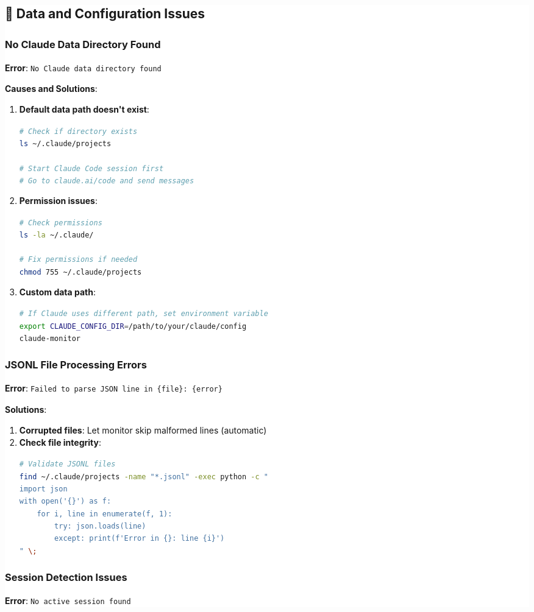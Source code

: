 ## 💾 Data and Configuration Issues

### No Claude Data Directory Found

**Error**: `No Claude data directory found`

**Causes and Solutions**:

1. **Default data path doesn't exist**:
   ```bash
   # Check if directory exists
   ls ~/.claude/projects

   # Start Claude Code session first
   # Go to claude.ai/code and send messages
   ```

2. **Permission issues**:
   ```bash
   # Check permissions
   ls -la ~/.claude/

   # Fix permissions if needed
   chmod 755 ~/.claude/projects
   ```

3. **Custom data path**:
   ```bash
   # If Claude uses different path, set environment variable
   export CLAUDE_CONFIG_DIR=/path/to/your/claude/config
   claude-monitor
   ```

### JSONL File Processing Errors

**Error**: `Failed to parse JSON line in {file}: {error}`

**Solutions**:
1. **Corrupted files**: Let monitor skip malformed lines (automatic)
2. **Check file integrity**:
   ```bash
   # Validate JSONL files
   find ~/.claude/projects -name "*.jsonl" -exec python -c "
   import json
   with open('{}') as f:
       for i, line in enumerate(f, 1):
           try: json.loads(line)
           except: print(f'Error in {}: line {i}')
   " \;
   ```

### Session Detection Issues

**Error**: `No active session found`
